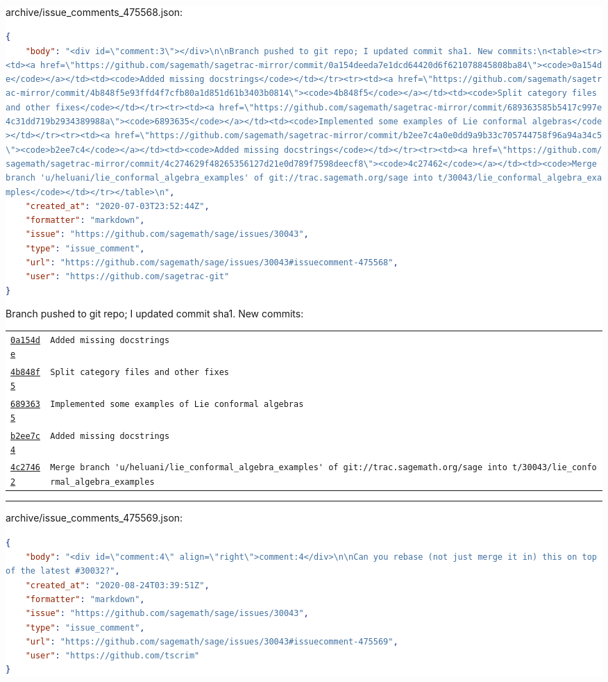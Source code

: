 archive/issue_comments_475568.json:
```json
{
    "body": "<div id=\"comment:3\"></div>\n\nBranch pushed to git repo; I updated commit sha1. New commits:\n<table><tr><td><a href=\"https://github.com/sagemath/sagetrac-mirror/commit/0a154deeda7e1dcd64420d6f621078845808ba84\"><code>0a154de</code></a></td><td><code>Added missing docstrings</code></td></tr><tr><td><a href=\"https://github.com/sagemath/sagetrac-mirror/commit/4b848f5e93ffd4f7cfb80a1d851d61b3403b0814\"><code>4b848f5</code></a></td><td><code>Split category files and other fixes</code></td></tr><tr><td><a href=\"https://github.com/sagemath/sagetrac-mirror/commit/689363585b5417c997e4c31dd719b2934389988a\"><code>6893635</code></a></td><td><code>Implemented some examples of Lie conformal algebras</code></td></tr><tr><td><a href=\"https://github.com/sagemath/sagetrac-mirror/commit/b2ee7c4a0e0dd9a9b33c705744758f96a94a34c5\"><code>b2ee7c4</code></a></td><td><code>Added missing docstrings</code></td></tr><tr><td><a href=\"https://github.com/sagemath/sagetrac-mirror/commit/4c274629f48265356127d21e0d789f7598deecf8\"><code>4c27462</code></a></td><td><code>Merge branch 'u/heluani/lie_conformal_algebra_examples' of git://trac.sagemath.org/sage into t/30043/lie_conformal_algebra_examples</code></td></tr></table>\n",
    "created_at": "2020-07-03T23:52:44Z",
    "formatter": "markdown",
    "issue": "https://github.com/sagemath/sage/issues/30043",
    "type": "issue_comment",
    "url": "https://github.com/sagemath/sage/issues/30043#issuecomment-475568",
    "user": "https://github.com/sagetrac-git"
}
```

<div id="comment:3"></div>

Branch pushed to git repo; I updated commit sha1. New commits:
<table><tr><td><a href="https://github.com/sagemath/sagetrac-mirror/commit/0a154deeda7e1dcd64420d6f621078845808ba84"><code>0a154de</code></a></td><td><code>Added missing docstrings</code></td></tr><tr><td><a href="https://github.com/sagemath/sagetrac-mirror/commit/4b848f5e93ffd4f7cfb80a1d851d61b3403b0814"><code>4b848f5</code></a></td><td><code>Split category files and other fixes</code></td></tr><tr><td><a href="https://github.com/sagemath/sagetrac-mirror/commit/689363585b5417c997e4c31dd719b2934389988a"><code>6893635</code></a></td><td><code>Implemented some examples of Lie conformal algebras</code></td></tr><tr><td><a href="https://github.com/sagemath/sagetrac-mirror/commit/b2ee7c4a0e0dd9a9b33c705744758f96a94a34c5"><code>b2ee7c4</code></a></td><td><code>Added missing docstrings</code></td></tr><tr><td><a href="https://github.com/sagemath/sagetrac-mirror/commit/4c274629f48265356127d21e0d789f7598deecf8"><code>4c27462</code></a></td><td><code>Merge branch 'u/heluani/lie_conformal_algebra_examples' of git://trac.sagemath.org/sage into t/30043/lie_conformal_algebra_examples</code></td></tr></table>




---

archive/issue_comments_475569.json:
```json
{
    "body": "<div id=\"comment:4\" align=\"right\">comment:4</div>\n\nCan you rebase (not just merge it in) this on top of the latest #30032?",
    "created_at": "2020-08-24T03:39:51Z",
    "formatter": "markdown",
    "issue": "https://github.com/sagemath/sage/issues/30043",
    "type": "issue_comment",
    "url": "https://github.com/sagemath/sage/issues/30043#issuecomment-475569",
    "user": "https://github.com/tscrim"
}
```
